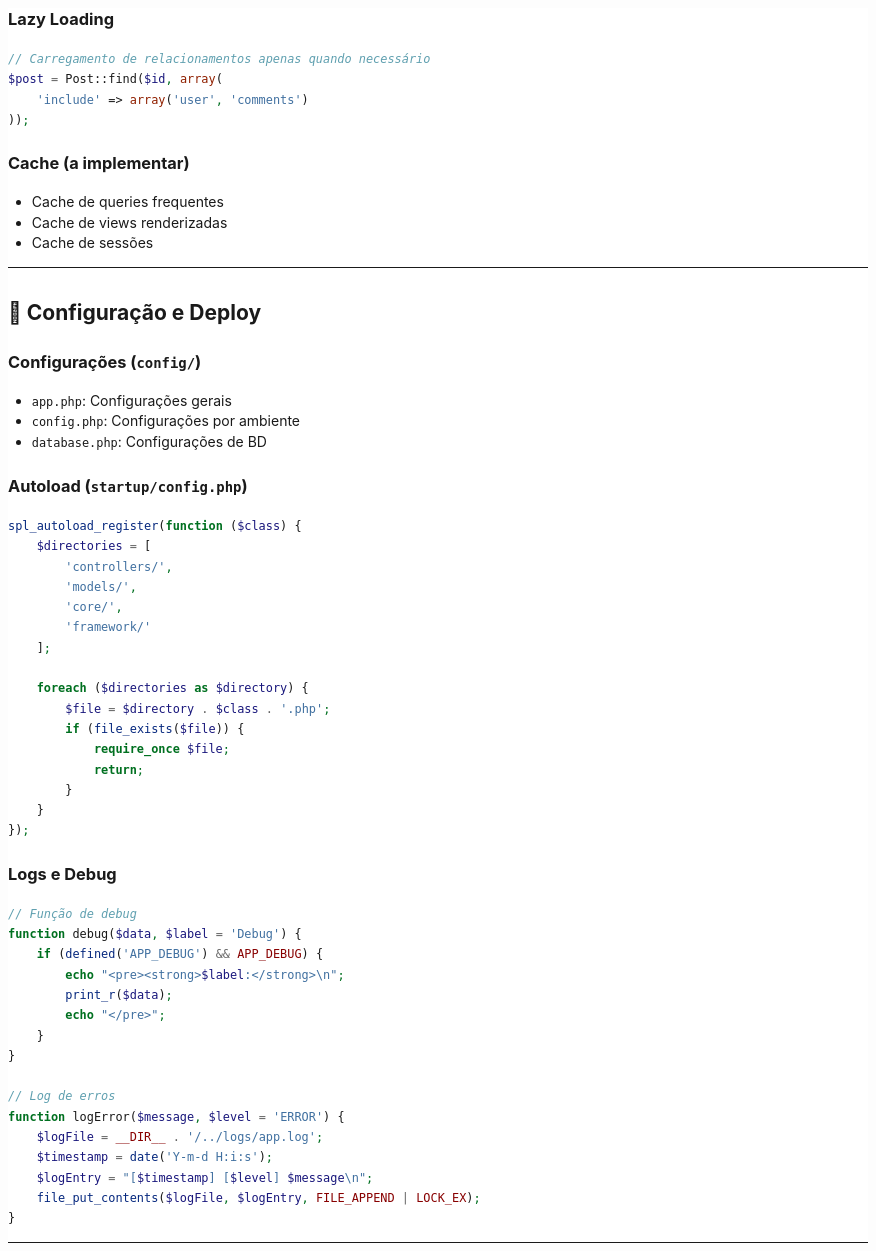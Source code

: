 ### **Lazy Loading**
```php
// Carregamento de relacionamentos apenas quando necessário
$post = Post::find($id, array(
    'include' => array('user', 'comments')
));
```

### **Cache** (a implementar)
- Cache de queries frequentes
- Cache de views renderizadas
- Cache de sessões

---

## 🔧 Configuração e Deploy

### **Configurações** (`config/`)
- `app.php`: Configurações gerais
- `config.php`: Configurações por ambiente
- `database.php`: Configurações de BD

### **Autoload** (`startup/config.php`)
```php
spl_autoload_register(function ($class) {
    $directories = [
        'controllers/',
        'models/',
        'core/',
        'framework/'
    ];
    
    foreach ($directories as $directory) {
        $file = $directory . $class . '.php';
        if (file_exists($file)) {
            require_once $file;
            return;
        }
    }
});
```

### **Logs e Debug**
```php
// Função de debug
function debug($data, $label = 'Debug') {
    if (defined('APP_DEBUG') && APP_DEBUG) {
        echo "<pre><strong>$label:</strong>\n";
        print_r($data);
        echo "</pre>";
    }
}

// Log de erros
function logError($message, $level = 'ERROR') {
    $logFile = __DIR__ . '/../logs/app.log';
    $timestamp = date('Y-m-d H:i:s');
    $logEntry = "[$timestamp] [$level] $message\n";
    file_put_contents($logFile, $logEntry, FILE_APPEND | LOCK_EX);
}
```

---